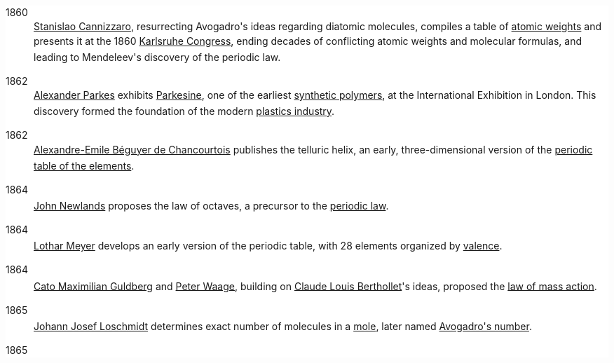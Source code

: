 <dl>
<dt>1860</dt>
<dd><a title="Stanislao Cannizzaro" href="https://en.wikipedia.org/wiki/Stanislao_Cannizzaro">Stanislao Cannizzaro</a>, resurrecting Avogadro's ideas regarding diatomic molecules, compiles a table of&nbsp;<a class="mw-redirect" title="Atomic weight" href="https://en.wikipedia.org/wiki/Atomic_weight">atomic weights</a>&nbsp;and presents it at the 1860&nbsp;<a title="Karlsruhe Congress" href="https://en.wikipedia.org/wiki/Karlsruhe_Congress">Karlsruhe Congress</a>, ending decades of conflicting atomic weights and molecular formulas, and leading to Mendeleev's discovery of the periodic law.<sup id="cite_ref-63" class="reference"></sup></dd>
</dl>
<dl>
<dt>1862</dt>
<dd><a title="Alexander Parkes" href="https://en.wikipedia.org/wiki/Alexander_Parkes">Alexander Parkes</a>&nbsp;exhibits&nbsp;<a class="mw-redirect" title="Parkesine" href="https://en.wikipedia.org/wiki/Parkesine">Parkesine</a>, one of the earliest&nbsp;<a class="mw-redirect" title="Synthetic polymer" href="https://en.wikipedia.org/wiki/Synthetic_polymer">synthetic polymers</a>, at the International Exhibition in London. This discovery formed the foundation of the modern&nbsp;<a title="Plastics industry" href="https://en.wikipedia.org/wiki/Plastics_industry">plastics industry</a>.<sup id="cite_ref-64" class="reference"></sup></dd>
</dl>
<dl>
<dt>1862</dt>
<dd><a class="mw-redirect" title="Alexandre-Emile B&eacute;guyer de Chancourtois" href="https://en.wikipedia.org/wiki/Alexandre-Emile_B%C3%A9guyer_de_Chancourtois">Alexandre-Emile B&eacute;guyer de Chancourtois</a>&nbsp;publishes the telluric helix, an early, three-dimensional version of the&nbsp;<a title="Periodic table" href="https://en.wikipedia.org/wiki/Periodic_table">periodic table of the elements</a>.<sup id="cite_ref-periodic_65-0" class="reference"></sup></dd>
</dl>
<dl>
<dt>1864</dt>
<dd><a class="mw-redirect" title="John Alexander Reina Newlands" href="https://en.wikipedia.org/wiki/John_Alexander_Reina_Newlands">John Newlands</a>&nbsp;proposes the law of octaves, a precursor to the&nbsp;<a class="mw-redirect" title="Periodic law" href="https://en.wikipedia.org/wiki/Periodic_law">periodic law</a>.<sup id="cite_ref-periodic_65-1" class="reference"></sup></dd>
</dl>
<dl>
<dt>1864</dt>
<dd><a class="mw-redirect" title="Lothar Meyer" href="https://en.wikipedia.org/wiki/Lothar_Meyer">Lothar Meyer</a>&nbsp;develops an early version of the periodic table, with 28 elements organized by&nbsp;<a title="Valence (chemistry)" href="https://en.wikipedia.org/wiki/Valence_(chemistry)">valence</a>.<sup id="cite_ref-meyermendeleev_66-0" class="reference"></sup></dd>
</dl>
<dl>
<dt>1864</dt>
<dd><a title="Cato Maximilian Guldberg" href="https://en.wikipedia.org/wiki/Cato_Maximilian_Guldberg">Cato Maximilian Guldberg</a>&nbsp;and&nbsp;<a title="Peter Waage" href="https://en.wikipedia.org/wiki/Peter_Waage">Peter Waage</a>, building on&nbsp;<a class="mw-redirect" title="Berthollet" href="https://en.wikipedia.org/wiki/Berthollet">Claude Louis Berthollet</a>'s ideas, proposed the&nbsp;<a title="Law of mass action" href="https://en.wikipedia.org/wiki/Law_of_mass_action">law of mass action</a>.<sup id="cite_ref-GW1_67-0" class="reference"></sup><sup id="cite_ref-GW2_68-0" class="reference"></sup><sup id="cite_ref-GW3_69-0" class="reference"></sup></dd>
</dl>
<dl>
<dt>1865</dt>
<dd><a title="Johann Josef Loschmidt" href="https://en.wikipedia.org/wiki/Johann_Josef_Loschmidt">Johann Josef Loschmidt</a>&nbsp;determines exact number of molecules in a&nbsp;<a title="Mole (unit)" href="https://en.wikipedia.org/wiki/Mole_(unit)">mole</a>, later named&nbsp;<a class="mw-redirect" title="Avogadro's number" href="https://en.wikipedia.org/wiki/Avogadro%27s_number">Avogadro's number</a>.<sup id="cite_ref-70" class="reference"></sup></dd>
</dl>
<dl>
<dt>1865</dt>